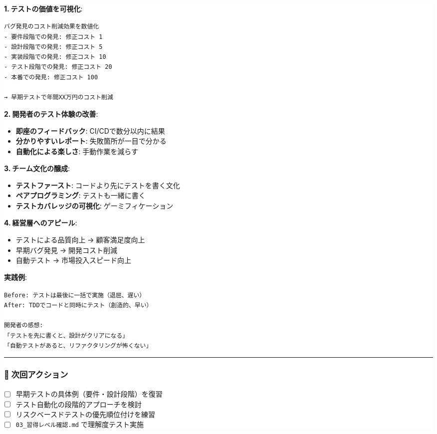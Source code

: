 **1. テストの価値を可視化**:
```
バグ発見のコスト削減効果を数値化
- 要件段階での発見: 修正コスト 1
- 設計段階での発見: 修正コスト 5
- 実装段階での発見: 修正コスト 10
- テスト段階での発見: 修正コスト 20
- 本番での発見: 修正コスト 100

→ 早期テストで年間XX万円のコスト削減
```

**2. 開発者のテスト体験の改善**:
- **即座のフィードバック**: CI/CDで数分以内に結果
- **分かりやすいレポート**: 失敗箇所が一目で分かる
- **自動化による楽しさ**: 手動作業を減らす

**3. チーム文化の醸成**:
- **テストファースト**: コードより先にテストを書く文化
- **ペアプログラミング**: テストも一緒に書く
- **テストカバレッジの可視化**: ゲーミフィケーション

**4. 経営層へのアピール**:
- テストによる品質向上 → 顧客満足度向上
- 早期バグ発見 → 開発コスト削減
- 自動テスト → 市場投入スピード向上

**実践例**:
```
Before: テストは最後に一括で実施（退屈、遅い）
After: TDDでコードと同時にテスト（創造的、早い）

開発者の感想:
「テストを先に書くと、設計がクリアになる」
「自動テストがあると、リファクタリングが怖くない」
```

---

### 📝 次回アクション

- [ ] 早期テストの具体例（要件・設計段階）を復習
- [ ] テスト自動化の段階的アプローチを検討
- [ ] リスクベースドテストの優先順位付けを練習
- [ ] `03_習得レベル確認.md` で理解度テスト実施
